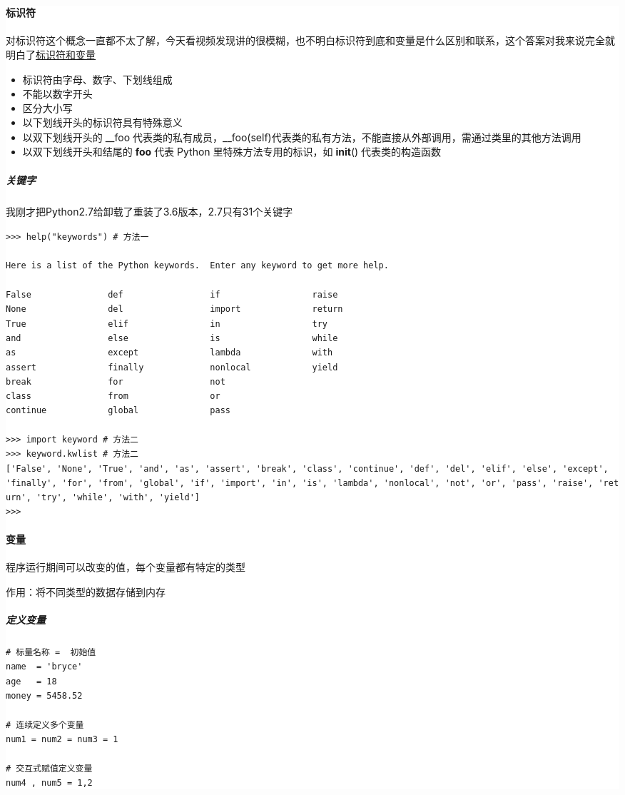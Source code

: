 #### 标识符

对标识符这个概念一直都不太了解，今天看视频发现讲的很模糊，也不明白标识符到底和变量是什么区别和联系，这个答案对我来说完全就明白了[标识符和变量](https://zhidao.baidu.com/question/499395119.html) 

- 标识符由字母、数字、下划线组成
- 不能以数字开头
- 区分大小写
- 以下划线开头的标识符具有特殊意义
- 以双下划线开头的 __foo 代表类的私有成员，__foo(self)代表类的私有方法，不能直接从外部调用，需通过类里的其他方法调用
- 以双下划线开头和结尾的 __foo__ 代表 Python 里特殊方法专用的标识，如 __init__() 代表类的构造函数

##### 关键字

我刚才把Python2.7给卸载了重装了3.6版本，2.7只有31个关键字

```shell
>>> help("keywords") # 方法一

Here is a list of the Python keywords.  Enter any keyword to get more help.

False               def                 if                  raise
None                del                 import              return
True                elif                in                  try
and                 else                is                  while
as                  except              lambda              with
assert              finally             nonlocal            yield
break               for                 not
class               from                or
continue            global              pass

>>> import keyword # 方法二
>>> keyword.kwlist # 方法二
['False', 'None', 'True', 'and', 'as', 'assert', 'break', 'class', 'continue', 'def', 'del', 'elif', 'else', 'except', 'finally', 'for', 'from', 'global', 'if', 'import', 'in', 'is', 'lambda', 'nonlocal', 'not', 'or', 'pass', 'raise', 'return', 'try', 'while', 'with', 'yield']
>>>
```



#### 变量

程序运行期间可以改变的值，每个变量都有特定的类型

作用：将不同类型的数据存储到内存

##### 定义变量

```
# 标量名称 =  初始值
name  = 'bryce'
age   = 18
money = 5458.52 

# 连续定义多个变量
num1 = num2 = num3 = 1

# 交互式赋值定义变量
num4 , num5 = 1,2
```
